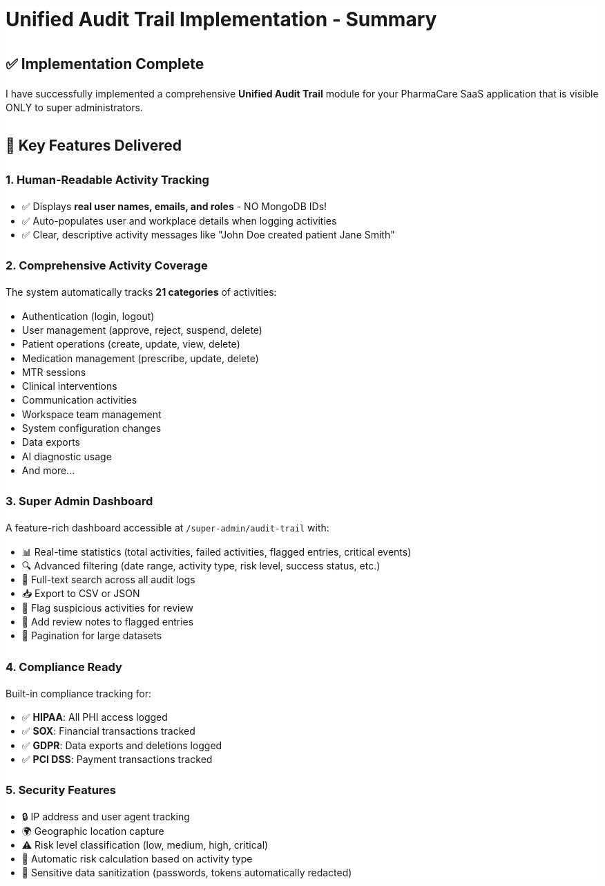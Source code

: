 # Unified Audit Trail Implementation - Summary

## ✅ Implementation Complete

I have successfully implemented a comprehensive **Unified Audit Trail** module for your PharmaCare SaaS application that is visible ONLY to super administrators.

## 🎯 Key Features Delivered

### 1. **Human-Readable Activity Tracking**
- ✅ Displays **real user names, emails, and roles** - NO MongoDB IDs!
- ✅ Auto-populates user and workplace details when logging activities
- ✅ Clear, descriptive activity messages like "John Doe created patient Jane Smith"

### 2. **Comprehensive Activity Coverage**
The system automatically tracks **21 categories** of activities:
- Authentication (login, logout)
- User management (approve, reject, suspend, delete)
- Patient operations (create, update, view, delete)
- Medication management (prescribe, update, delete)
- MTR sessions
- Clinical interventions
- Communication activities
- Workspace team management
- System configuration changes
- Data exports
- AI diagnostic usage
- And more...

### 3. **Super Admin Dashboard**
A feature-rich dashboard accessible at `/super-admin/audit-trail` with:
- 📊 Real-time statistics (total activities, failed activities, flagged entries, critical events)
- 🔍 Advanced filtering (date range, activity type, risk level, success status, etc.)
- 🔎 Full-text search across all audit logs
- 📥 Export to CSV or JSON
- 🏴 Flag suspicious activities for review
- 📝 Add review notes to flagged entries
- 📄 Pagination for large datasets

### 4. **Compliance Ready**
Built-in compliance tracking for:
- ✅ **HIPAA**: All PHI access logged
- ✅ **SOX**: Financial transactions tracked
- ✅ **GDPR**: Data exports and deletions logged
- ✅ **PCI DSS**: Payment transactions tracked

### 5. **Security Features**
- 🔒 IP address and user agent tracking
- 🌍 Geographic location capture
- ⚠️ Risk level classification (low, medium, high, critical)
- 🚨 Automatic risk calculation based on activity type
- 🔐 Sensitive data sanitization (passwords, tokens automatically redacted)
